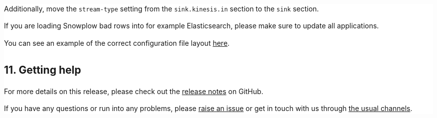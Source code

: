 Additionally, move the `stream-type` setting from the `sink.kinesis.in` section to the `sink` section.

If you are loading Snowplow bad rows into for example Elasticsearch, please make sure to update all applications.

You can see an example of the correct configuration file layout [here][eshoconexample].

<h2 id="help">11. Getting help</h2>

For more details on this release, please check out the [release notes][snowplow-release] on GitHub.

If you have any questions or run into any problems, please [raise an issue][issues] or get in touch with us through [the usual channels][talk-to-us].

[great-hornbill]: /assets/img/blog/2016/03/great-hornbill.jpg
[trackerprotocol]: https://github.com/snowplow/snowplow/wiki/snowplow-tracker-protocol
[kafka]: http://kafka.apache.org/
[partitionkey]: http://docs.aws.amazon.com/kinesis/latest/dev/key-concepts.html#partition-key
[kazjote]: https://github.com/kazjote
[cpf]: http://docs.aws.amazon.com/AWSJavaSDK/latest/javadoc/com/amazonaws/auth/ClasspathPropertiesFileCredentialsProvider.html
[default]: http://docs.aws.amazon.com/AWSJavaSDK/latest/javadoc/com/amazonaws/auth/DefaultAWSCredentialsProviderChain.html
[snowplow-release]: https://github.com/snowplow/snowplow/releases/r78-great-hornbill
[wiki]: https://github.com/snowplow/snowplow/wiki
[issues]: https://github.com/snowplow/snowplow/issues
[talk-to-us]: https://github.com/snowplow/snowplow/wiki/Talk-to-us
[kcl]:https://github.com/awslabs/amazon-kinesis-client
[kclMonitoring]:http://docs.aws.amazon.com/kinesis/latest/dev/monitoring-with-kcl.html
[changelog]: https://github.com/snowplow/snowplow/blob/master/CHANGELOG
[eshoconexample]: https://github.com/snowplow/snowplow/blob/2eff5a8ad67f1da0506d2d1dd8d142ac41e2e0ed/4-storage/kinesis-elasticsearch-sink/src/main/resources/config.hocon.sample
[1963]: https://github.com/snowplow/snowplow/issues/1963
[2369]: https://github.com/snowplow/snowplow/issues/2369
[1847]: https://github.com/snowplow/snowplow/issues/1847
[1951]: https://github.com/snowplow/snowplow/issues/1951
[1998]: https://github.com/snowplow/snowplow/issues/1998

